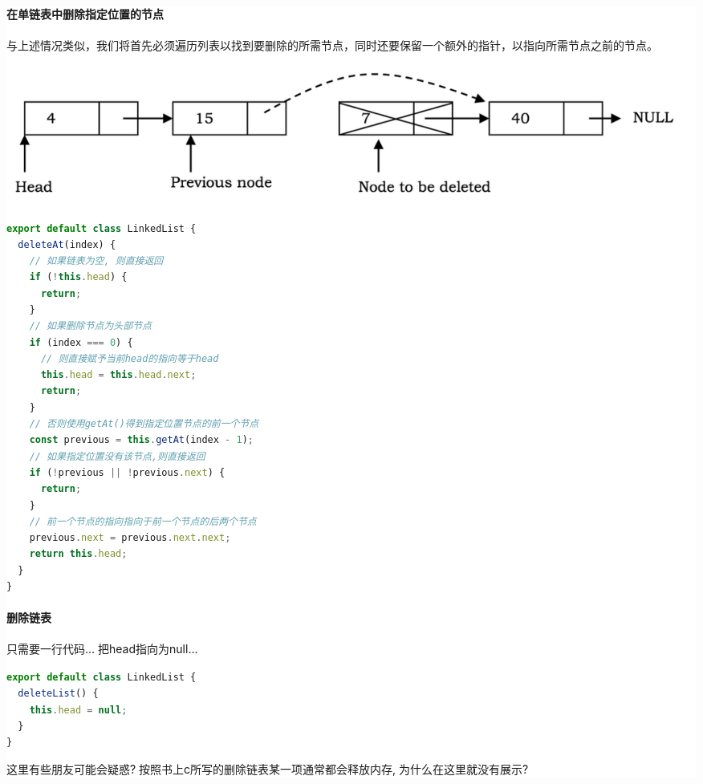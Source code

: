 #### 在单链表中删除指定位置的节点

与上述情况类似，我们将首先必须遍历列表以找到要删除的所需节点，同时还要保留一个额外的指针，以指向所需节点之前的节点。

![previous.next = previous.next.next;](./images/10.png)

```JavaScript
export default class LinkedList {
  deleteAt(index) {
    // 如果链表为空, 则直接返回
    if (!this.head) {
      return;
    }
    // 如果删除节点为头部节点
    if (index === 0) {
      // 则直接赋予当前head的指向等于head
      this.head = this.head.next;
      return;
    }
    // 否则使用getAt()得到指定位置节点的前一个节点
    const previous = this.getAt(index - 1);
    // 如果指定位置没有该节点,则直接返回
    if (!previous || !previous.next) {
      return;
    }
    // 前一个节点的指向指向于前一个节点的后两个节点
    previous.next = previous.next.next;
    return this.head;
  }
}
```

#### 删除链表

只需要一行代码... 把head指向为null...

```JavaScript
export default class LinkedList {
  deleteList() {
    this.head = null;
  }
}
```

这里有些朋友可能会疑惑? 按照书上c所写的删除链表某一项通常都会释放内存, 为什么在这里就没有展示?
